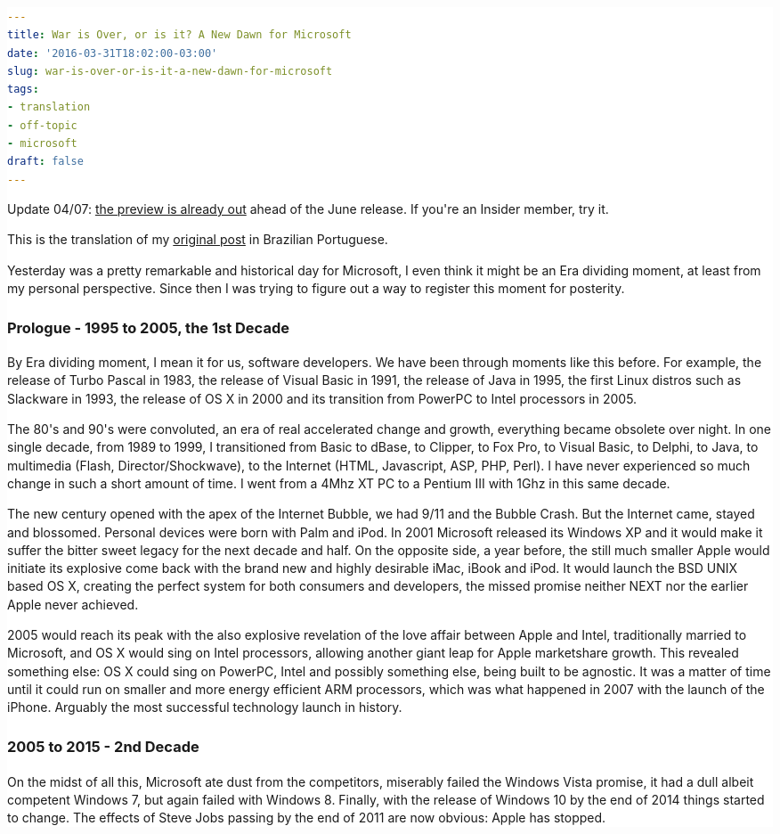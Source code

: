 ```yaml
---
title: War is Over, or is it? A New Dawn for Microsoft
date: '2016-03-31T18:02:00-03:00'
slug: war-is-over-or-is-it-a-new-dawn-for-microsoft
tags:
- translation
- off-topic
- microsoft
draft: false
---
```


Update 04/07: [the preview is already out](http://thehackernews.com/2016/04/how-to-run-ubuntu-on-windows-10.html) ahead of the June release. If you're an Insider member, try it.

This is the translation of my [original post](http://www.akitaonrails.com/2016/03/31/off-topic-uma-nova-era-para-a-microsoft) in Brazilian Portuguese.

Yesterday was a pretty remarkable and historical day for Microsoft, I even think it might be an Era dividing moment, at least from my personal perspective. Since then I was trying to figure out a way to register this moment for posterity.

### Prologue - 1995 to 2005, the 1st Decade

By Era dividing moment, I mean it for us, software developers. We have been through moments like this before. For example, the release of Turbo Pascal in 1983, the release of Visual Basic in 1991, the release of Java in 1995, the first Linux distros such as Slackware in 1993, the release of OS X in 2000 and its transition from PowerPC to Intel processors in 2005.

The 80's and 90's were convoluted, an era of real accelerated change and growth, everything became obsolete over night. In one single decade, from 1989 to 1999, I transitioned from Basic to dBase, to Clipper, to Fox Pro, to Visual Basic, to Delphi, to Java, to multimedia (Flash, Director/Shockwave), to the Internet (HTML, Javascript, ASP, PHP, Perl). I have never experienced so much change in such a short amount of time. I went from a 4Mhz XT PC to a Pentium III with 1Ghz in this same decade.

The new century opened with the apex of the Internet Bubble, we had 9/11 and the Bubble Crash. But the Internet came, stayed and blossomed. Personal devices were born with Palm and iPod. In 2001 Microsoft released its Windows XP and it would make it suffer the bitter sweet legacy for the next decade and half. On the opposite side, a year before, the still much smaller Apple would initiate its explosive come back with the brand new and highly desirable iMac, iBook and iPod. It would launch the BSD UNIX based OS X, creating the perfect system for both consumers and developers, the missed promise neither NEXT nor the earlier Apple never achieved.

2005 would reach its peak with the also explosive revelation of the love affair between Apple and Intel, traditionally married to Microsoft, and OS X would sing on Intel processors, allowing another giant leap for Apple marketshare growth. This revealed something else: OS X could sing on PowerPC, Intel and possibly something else, being built to be agnostic. It was a matter of time until it could run on smaller and more energy efficient ARM processors, which was what happened in 2007 with the launch of the iPhone. Arguably the most successful technology launch in history.

### 2005 to 2015 - 2nd Decade

On the midst of all this, Microsoft ate dust from the competitors, miserably failed the Windows Vista promise, it had a dull albeit competent Windows 7, but again failed with Windows 8. Finally, with the release of Windows 10 by the end of 2014 things started to change. The effects of Steve Jobs passing by the end of 2011 are now obvious: Apple has stopped.
